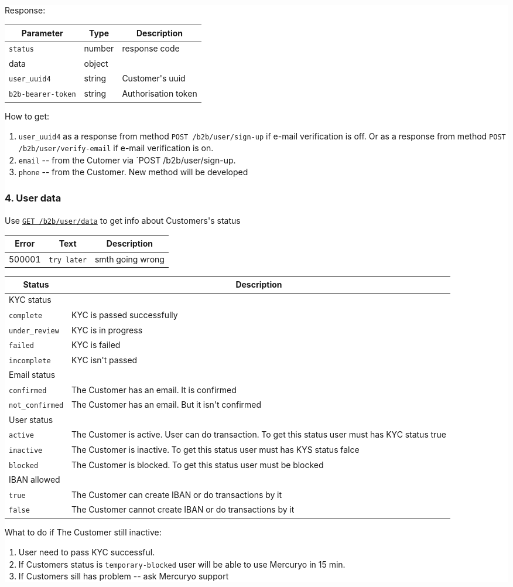 Response:

| Parameter  | Type | Description  |
| ------------- | -------------  | -------------  |
| `status` | number | response code |
| data | object | |
| `user_uuid4` | string | Customer's uuid |
| `b2b-bearer-token` | string | Authorisation token |

How to get:

1. `user_uuid4` as a response from method `POST /b2b/user/sign-up` if e-mail verification is off. Or as a response from method `POST /b2b/user/verify-email` if e-mail verification is on.
2. `email` -- from the Cutomer via `POST /b2b/user/sign-up.
3. `phone` -- from the Customer. New method will be developed

### 4. User data

Use [`GET /b2b/user/data`](https://sandbox-cryptosaas.mrcr.io/v1.6/comm-docs/index.html#api-B2B_User-UserData) to get info about Customers's status

| Error  | Text | Description  |
| ------------- | -------------  | -------------  |
| 500001 | `try later` | smth going wrong |


| Status  |  Description  | 
| ------------- | -------------  | 
| KYC status |  |
| `complete` | KYC is passed successfully| 
| `under_review` | KYC is in progress | 
| `failed` | KYC is failed |
| `incomplete`| KYC isn't passed |
| Email status |  |
| `confirmed` | The Customer has an email. It is confirmed |
| `not_confirmed` | The Customer has an email. But it isn't confirmed |
| User status | |
| `active` | The Customer is active. User can do transaction. To get this status user must has KYC status true |
| `inactive` | The Customer is inactive. To get this status user must has KYS status falce  |
| `blocked` | The Customer is blocked. To get this status user must be blocked |
| IBAN allowed | |
| `true` | The Customer can create IBAN or do transactions by it |
| `false` | The Customer cannot create IBAN or do transactions by it |

What to do if The Customer still inactive:
1. User need to pass KYC successful.
2. If Customers status is `temporary-blocked` user will be able to use Mercuryo in 15 min.
3. If Customers sill has problem -- ask Mercuryo support

